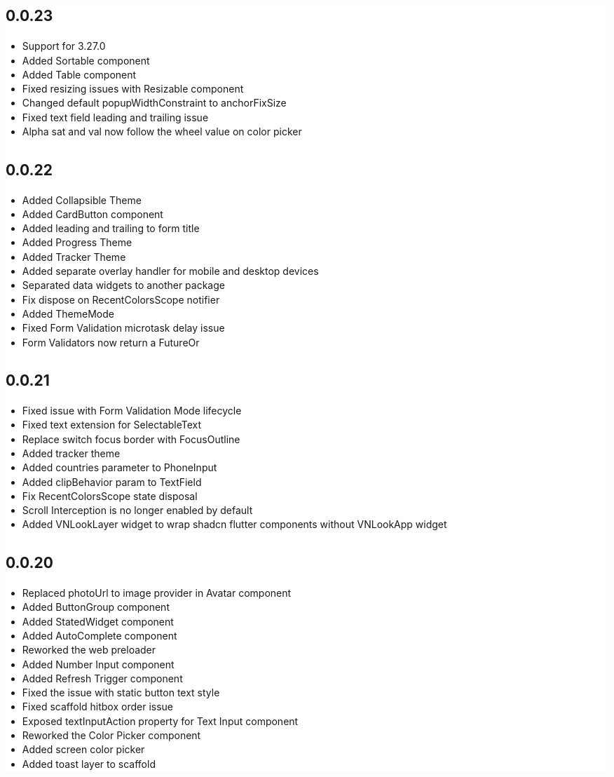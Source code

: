 ## 0.0.23
* Support for 3.27.0
* Added Sortable component
* Added Table component
* Fixed resizing issues with Resizable component
* Changed default popupWidthConstraint to anchorFixSize
* Fixed text field leading and trailing issue
* Alpha sat and val now follow the wheel value on color picker

## 0.0.22
* Added Collapsible Theme
* Added CardButton component
* Added leading and trailing to form title
* Added Progress Theme
* Added Tracker Theme
* Added separate overlay handler for mobile and desktop devices
* Separated data widgets to another package
* Fix dispose on RecentColorsScope notifier
* Added ThemeMode
* Fixed Form Validation microtask delay issue
* Form Validators now return a FutureOr

## 0.0.21
* Fixed issue with Form Validation Mode lifecycle
* Fixed text extension for SelectableText
* Replace switch focus border with FocusOutline
* Added tracker theme
* Added countries parameter to PhoneInput
* Added clipBehavior param to TextField
* Fix RecentColorsScope state disposal
* Scroll Interception is no longer enabled by default
* Added VNLookLayer widget to wrap shadcn flutter components without VNLookApp widget

## 0.0.20
* Replaced photoUrl to image provider in Avatar component
* Added ButtonGroup component
* Added StatedWidget component
* Added AutoComplete component
* Reworked the web preloader
* Added Number Input component
* Added Refresh Trigger component
* Fixed the issue with static button text style
* Fixed scaffold hitbox order issue
* Exposed textInputAction property for Text Input component
* Reworked the Color Picker component
* Added screen color picker
* Added toast layer to scaffold

